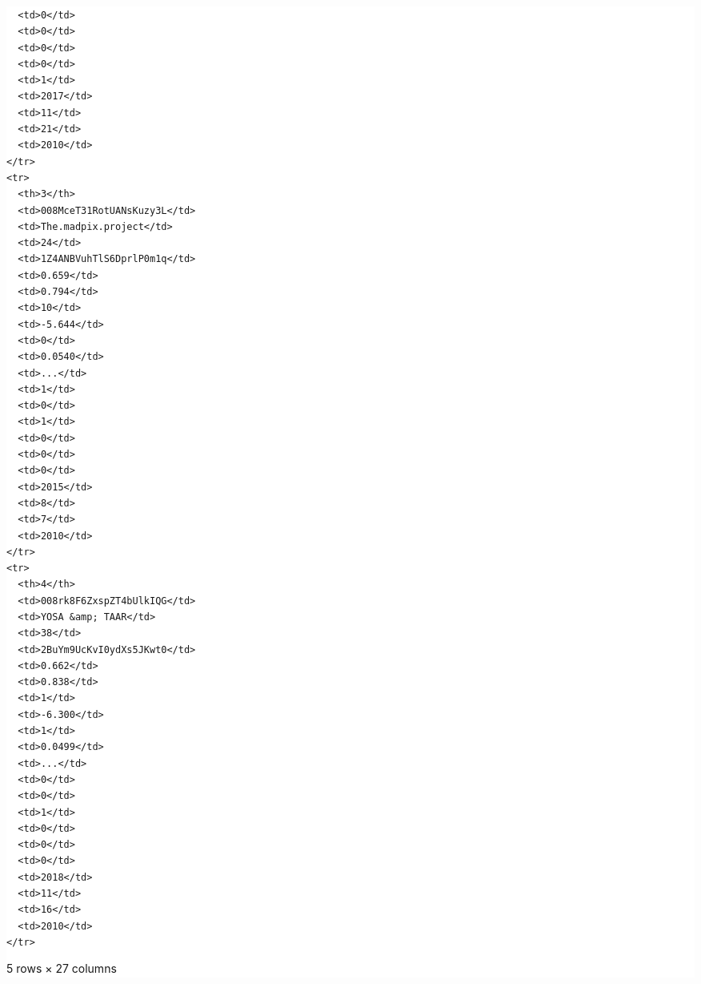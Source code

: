       <td>0</td>
      <td>0</td>
      <td>0</td>
      <td>0</td>
      <td>1</td>
      <td>2017</td>
      <td>11</td>
      <td>21</td>
      <td>2010</td>
    </tr>
    <tr>
      <th>3</th>
      <td>008MceT31RotUANsKuzy3L</td>
      <td>The.madpix.project</td>
      <td>24</td>
      <td>1Z4ANBVuhTlS6DprlP0m1q</td>
      <td>0.659</td>
      <td>0.794</td>
      <td>10</td>
      <td>-5.644</td>
      <td>0</td>
      <td>0.0540</td>
      <td>...</td>
      <td>1</td>
      <td>0</td>
      <td>1</td>
      <td>0</td>
      <td>0</td>
      <td>0</td>
      <td>2015</td>
      <td>8</td>
      <td>7</td>
      <td>2010</td>
    </tr>
    <tr>
      <th>4</th>
      <td>008rk8F6ZxspZT4bUlkIQG</td>
      <td>YOSA &amp; TAAR</td>
      <td>38</td>
      <td>2BuYm9UcKvI0ydXs5JKwt0</td>
      <td>0.662</td>
      <td>0.838</td>
      <td>1</td>
      <td>-6.300</td>
      <td>1</td>
      <td>0.0499</td>
      <td>...</td>
      <td>0</td>
      <td>0</td>
      <td>1</td>
      <td>0</td>
      <td>0</td>
      <td>0</td>
      <td>2018</td>
      <td>11</td>
      <td>16</td>
      <td>2010</td>
    </tr>
  </tbody>
</table>
<p>5 rows × 27 columns</p>
</div>
